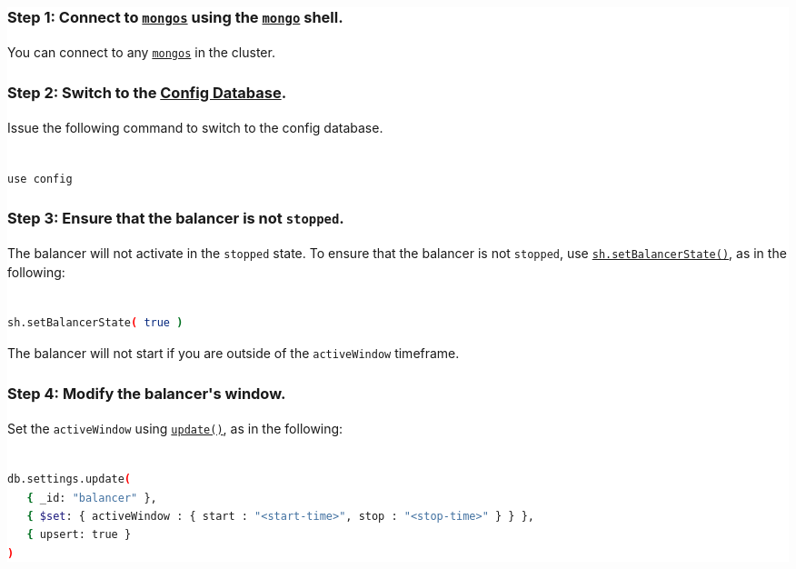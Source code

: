 
### Step 1: Connect to [``mongos``](https://docs.mongodb.com/manual/reference/program/mongos/#bin.mongos) using the [``mongo``](https://docs.mongodb.com/manual/reference/program/mongo/#bin.mongo) shell.

You can connect to any [``mongos``](https://docs.mongodb.com/manual/reference/program/mongos/#bin.mongos) in the cluster.


### Step 2: Switch to the [Config Database](https://docs.mongodb.com/manual/reference/config-database/#config-database).

Issue the following command to switch to the config database.

```sh

use config

```


### Step 3: Ensure that the balancer is not ``stopped``.

The balancer will not activate in the ``stopped`` state.
To ensure that the  balancer
is not ``stopped``, use [``sh.setBalancerState()``](https://docs.mongodb.com/manual/reference/method/sh.setBalancerState/#sh.setBalancerState),
as in the following:

```sh

sh.setBalancerState( true )

```

The balancer will not start if you are outside
of the ``activeWindow`` timeframe.


### Step 4: Modify the balancer's window.

Set the ``activeWindow`` using [``update()``](https://docs.mongodb.com/manual/reference/method/db.collection.update/#db.collection.update),
as in the following:

```sh

db.settings.update(
   { _id: "balancer" },
   { $set: { activeWindow : { start : "<start-time>", stop : "<stop-time>" } } },
   { upsert: true }
)

```
